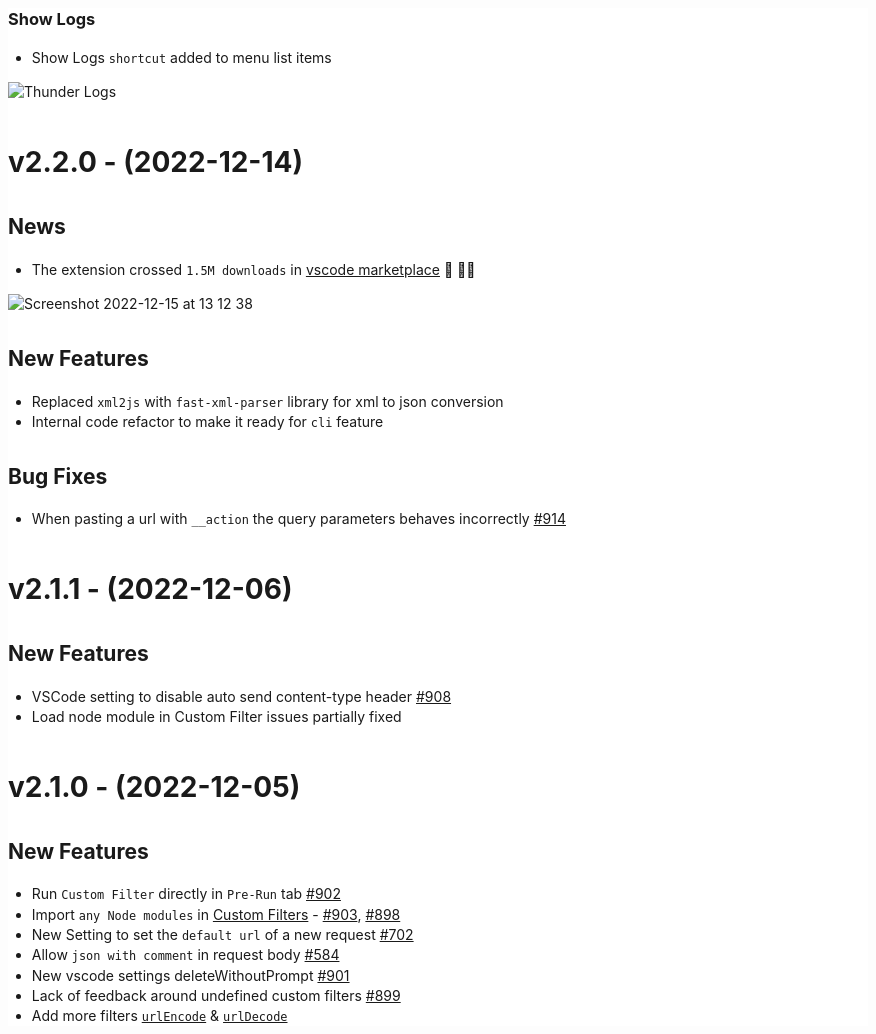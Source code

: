### Show Logs

- Show Logs `shortcut` added to menu list items

<img width="447" alt="Thunder Logs" src="https://user-images.githubusercontent.com/8637550/209186501-a4b3419a-cfab-4c98-adfc-093aa5d73451.png">

# v2.2.0 - (2022-12-14)

## News

- The extension crossed `1.5M downloads` in [vscode marketplace](https://marketplace.visualstudio.com/items?itemName=rangav.vscode-thunder-client) 🎉 🚀🚀

<img width="750" alt="Screenshot 2022-12-15 at 13 12 38" src="https://user-images.githubusercontent.com/8637550/207868308-d7ffe068-2db6-4aac-bdd6-63d24be3ddc7.png">

## New Features

- Replaced `xml2js` with `fast-xml-parser` library for xml to json conversion
- Internal code refactor to make it ready for `cli` feature

## Bug Fixes

- When pasting a url with `__action` the query parameters behaves incorrectly [#914](https://github.com/rangav/thunder-client-support/issues/914)

# v2.1.1 - (2022-12-06)

## New Features

- VSCode setting to disable auto send content-type header [#908](https://github.com/rangav/thunder-client-support/issues/908)
- Load node module in Custom Filter issues partially fixed

# v2.1.0 - (2022-12-05)

## New Features

- Run `Custom Filter` directly in `Pre-Run` tab [#902](https://github.com/rangav/thunder-client-support/issues/902)
- Import `any Node modules` in [Custom Filters](https://github.com/rangav/thunder-client-support/blob/master/docs/filters.md#custom-filters) - [#903](https://github.com/rangav/thunder-client-support/issues/903), [#898](https://github.com/rangav/thunder-client-support/issues/898)
- New Setting to set the `default url` of a new request [#702](https://github.com/rangav/thunder-client-support/issues/702)
- Allow `json with comment` in request body [#584](https://github.com/rangav/thunder-client-support/issues/584)
- New vscode settings deleteWithoutPrompt [#901](https://github.com/rangav/thunder-client-support/issues/901)
- Lack of feedback around undefined custom filters [#899](https://github.com/rangav/thunder-client-support/issues/899)
- Add more filters [`urlEncode`](https://github.com/rangav/thunder-client-support/blob/master/docs/filters.md#urlEncode) & [`urlDecode`](https://github.com/rangav/thunder-client-support/blob/master/docs/filters.md#urlDecode)
